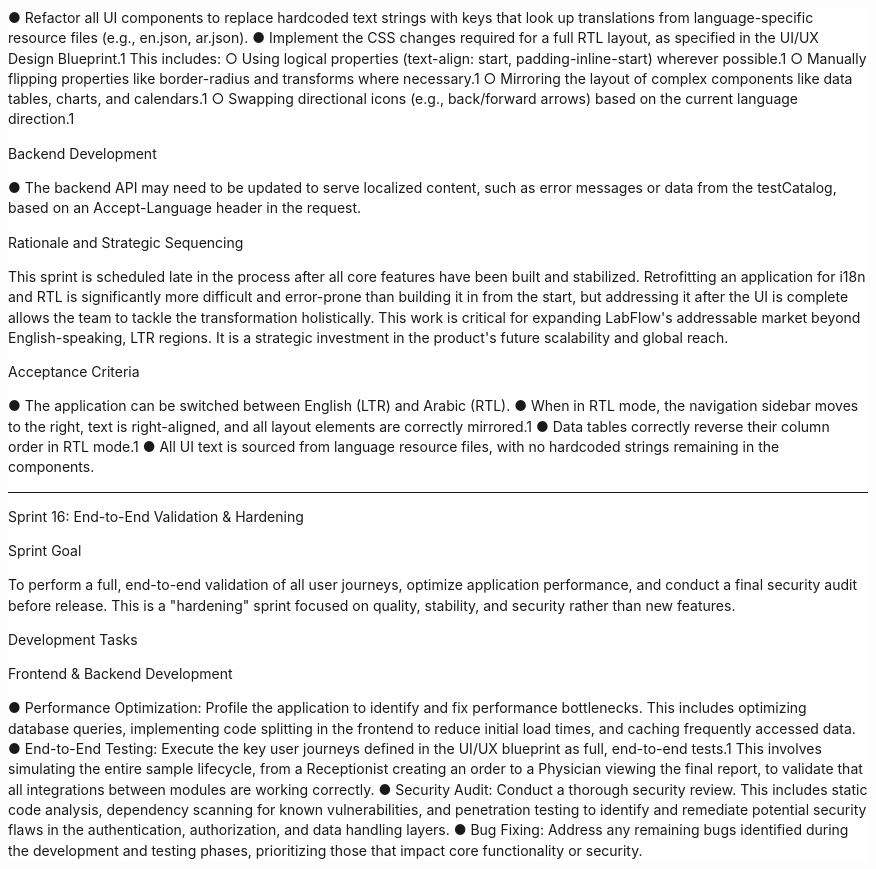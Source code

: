 ●	Refactor all UI components to replace hardcoded text strings with keys that look up translations from language-specific resource files (e.g., en.json, ar.json).
●	Implement the CSS changes required for a full RTL layout, as specified in the UI/UX Design Blueprint.1 This includes:
○	Using logical properties (text-align: start, padding-inline-start) wherever possible.1
○	Manually flipping properties like border-radius and transforms where necessary.1
○	Mirroring the layout of complex components like data tables, charts, and calendars.1
○	Swapping directional icons (e.g., back/forward arrows) based on the current language direction.1

Backend Development

●	The backend API may need to be updated to serve localized content, such as error messages or data from the testCatalog, based on an Accept-Language header in the request.

Rationale and Strategic Sequencing

This sprint is scheduled late in the process after all core features have been built and stabilized. Retrofitting an application for i18n and RTL is significantly more difficult and error-prone than building it in from the start, but addressing it after the UI is complete allows the team to tackle the transformation holistically. This work is critical for expanding LabFlow's addressable market beyond English-speaking, LTR regions. It is a strategic investment in the product's future scalability and global reach.

Acceptance Criteria

●	The application can be switched between English (LTR) and Arabic (RTL).
●	When in RTL mode, the navigation sidebar moves to the right, text is right-aligned, and all layout elements are correctly mirrored.1
●	Data tables correctly reverse their column order in RTL mode.1
●	All UI text is sourced from language resource files, with no hardcoded strings remaining in the components.
________________________________________
Sprint 16: End-to-End Validation & Hardening


Sprint Goal

To perform a full, end-to-end validation of all user journeys, optimize application performance, and conduct a final security audit before release. This is a "hardening" sprint focused on quality, stability, and security rather than new features.

Development Tasks


Frontend & Backend Development

●	Performance Optimization: Profile the application to identify and fix performance bottlenecks. This includes optimizing database queries, implementing code splitting in the frontend to reduce initial load times, and caching frequently accessed data.
●	End-to-End Testing: Execute the key user journeys defined in the UI/UX blueprint as full, end-to-end tests.1 This involves simulating the entire sample lifecycle, from a Receptionist creating an order to a Physician viewing the final report, to validate that all integrations between modules are working correctly.
●	Security Audit: Conduct a thorough security review. This includes static code analysis, dependency scanning for known vulnerabilities, and penetration testing to identify and remediate potential security flaws in the authentication, authorization, and data handling layers.
●	Bug Fixing: Address any remaining bugs identified during the development and testing phases, prioritizing those that impact core functionality or security.
